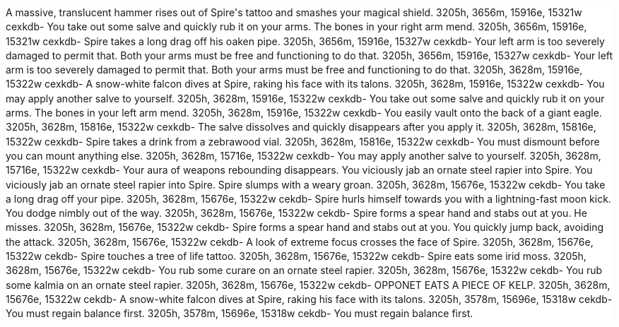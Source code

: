 A massive, translucent hammer rises out of Spire's tattoo and smashes your magical 
shield.
3205h, 3656m, 15916e, 15321w cexkdb-
You take out some salve and quickly rub it on your arms.
The bones in your right arm mend.
3205h, 3656m, 15916e, 15321w cexkdb-
Spire takes a long drag off his oaken pipe.
3205h, 3656m, 15916e, 15327w cexkdb-
Your left arm is too severely damaged to permit that.
Both your arms must be free and functioning to do that.
3205h, 3656m, 15916e, 15327w cexkdb-
Your left arm is too severely damaged to permit that.
Both your arms must be free and functioning to do that.
3205h, 3628m, 15916e, 15322w cexkdb-
A snow-white falcon dives at Spire, raking his face with its talons.
3205h, 3628m, 15916e, 15322w cexkdb-
You may apply another salve to yourself.
3205h, 3628m, 15916e, 15322w cexkdb-
You take out some salve and quickly rub it on your arms.
The bones in your left arm mend.
3205h, 3628m, 15916e, 15322w cexkdb-
You easily vault onto the back of a giant eagle.
3205h, 3628m, 15816e, 15322w cexkdb-
The salve dissolves and quickly disappears after you apply it.
3205h, 3628m, 15816e, 15322w cexkdb-
Spire takes a drink from a zebrawood vial.
3205h, 3628m, 15816e, 15322w cexkdb-
You must dismount before you can mount anything else.
3205h, 3628m, 15716e, 15322w cexkdb-
You may apply another salve to yourself.
3205h, 3628m, 15716e, 15322w cexkdb-
Your aura of weapons rebounding disappears.
You viciously jab an ornate steel rapier into Spire.
You viciously jab an ornate steel rapier into Spire.
Spire slumps with a weary groan.
3205h, 3628m, 15676e, 15322w cekdb-
You take a long drag off your pipe.
3205h, 3628m, 15676e, 15322w cekdb-
Spire hurls himself towards you with a lightning-fast moon kick.
You dodge nimbly out of the way.
3205h, 3628m, 15676e, 15322w cekdb-
Spire forms a spear hand and stabs out at you.
He misses.
3205h, 3628m, 15676e, 15322w cekdb-
Spire forms a spear hand and stabs out at you.
You quickly jump back, avoiding the attack.
3205h, 3628m, 15676e, 15322w cekdb-
A look of extreme focus crosses the face of Spire.
3205h, 3628m, 15676e, 15322w cekdb-
Spire touches a tree of life tattoo.
3205h, 3628m, 15676e, 15322w cekdb-
Spire eats some irid moss.
3205h, 3628m, 15676e, 15322w cekdb-
You rub some curare on an ornate steel rapier.
3205h, 3628m, 15676e, 15322w cekdb-
You rub some kalmia on an ornate steel rapier.
3205h, 3628m, 15676e, 15322w cekdb-
OPPONET EATS A PIECE OF KELP.
3205h, 3628m, 15676e, 15322w cekdb-
A snow-white falcon dives at Spire, raking his face with its talons.
3205h, 3578m, 15696e, 15318w cekdb-
You must regain balance first.
3205h, 3578m, 15696e, 15318w cekdb-
You must regain balance first.
